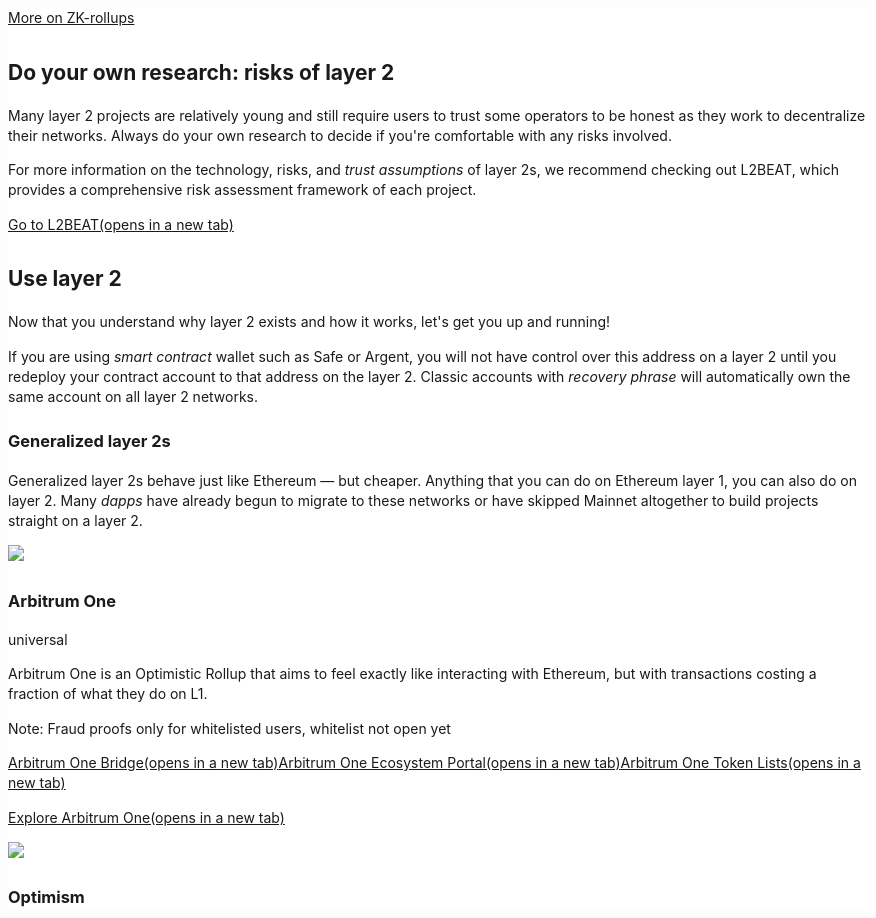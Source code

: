 [More on ZK-rollups](/en/developers/docs/scaling/zk-rollups/)

## Do your own research: risks of layer 2

Many layer 2 projects are relatively young and still require users to trust
some operators to be honest as they work to decentralize their networks.
Always do your own research to decide if you're comfortable with any risks
involved.

For more information on the technology, risks, and _trust assumptions_ of
layer 2s, we recommend checking out L2BEAT, which provides a comprehensive
risk assessment framework of each project.

[Go to L2BEAT(opens in a new tab)](https://l2beat.com/scaling/risk)

## Use layer 2

Now that you understand why layer 2 exists and how it works, let's get you up
and running!

If you are using _smart contract_ wallet such as Safe or Argent, you will not
have control over this address on a layer 2 until you redeploy your contract
account to that address on the layer 2. Classic accounts with _recovery
phrase_ will automatically own the same account on all layer 2 networks.

### Generalized layer 2s

Generalized layer 2s behave just like Ethereum — but cheaper. Anything that
you can do on Ethereum layer 1, you can also do on layer 2. Many _dapps_ have
already begun to migrate to these networks or have skipped Mainnet altogether
to build projects straight on a layer 2.

![](/_next/image/?url=%2F_next%2Fstatic%2Fmedia%2Farbitrum.ac293915.png&w=256&q=75)

### Arbitrum One

universal

Arbitrum One is an Optimistic Rollup that aims to feel exactly like
interacting with Ethereum, but with transactions costing a fraction of what
they do on L1.

Note: Fraud proofs only for whitelisted users, whitelist not open yet

[Arbitrum One Bridge(opens in a new
tab)](https://bridge.arbitrum.io/)[Arbitrum One Ecosystem Portal(opens in a
new tab)](https://portal.arbitrum.one/)[Arbitrum One Token Lists(opens in a
new tab)](https://www.coingecko.com/en/categories/arbitrum-ecosystem)

[Explore Arbitrum One(opens in a new tab)](https://arbitrum.io/)

![](/_next/image/?url=%2F_next%2Fstatic%2Fmedia%2Foptimism.bd371b88.png&w=256&q=75)

### Optimism
